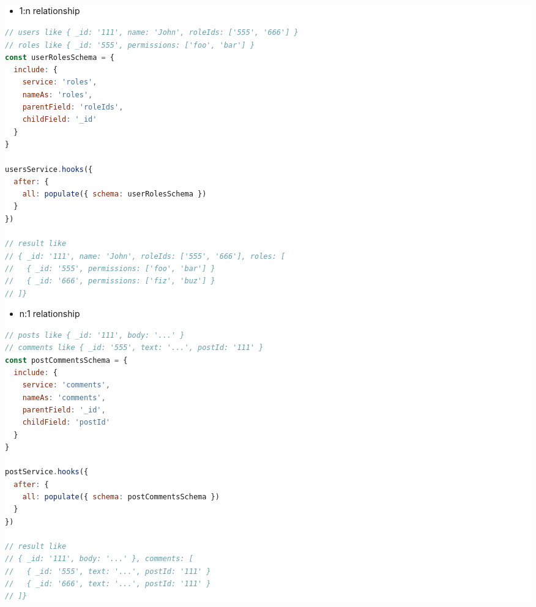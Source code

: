   - 1:n relationship

  ```javascript
  // users like { _id: '111', name: 'John', roleIds: ['555', '666'] }
  // roles like { _id: '555', permissions: ['foo', 'bar'] }
  const userRolesSchema = {
    include: {
      service: 'roles',
      nameAs: 'roles',
      parentField: 'roleIds',
      childField: '_id'
    }
  }

  usersService.hooks({
    after: {
      all: populate({ schema: userRolesSchema })
    }
  })

  // result like
  // { _id: '111', name: 'John', roleIds: ['555', '666'], roles: [
  //   { _id: '555', permissions: ['foo', 'bar'] }
  //   { _id: '666', permissions: ['fiz', 'buz'] }
  // ]}
  ```

  - n:1 relationship

  ```javascript
  // posts like { _id: '111', body: '...' }
  // comments like { _id: '555', text: '...', postId: '111' }
  const postCommentsSchema = {
    include: {
      service: 'comments',
      nameAs: 'comments',
      parentField: '_id',
      childField: 'postId'
    }
  }

  postService.hooks({
    after: {
      all: populate({ schema: postCommentsSchema })
    }
  })

  // result like
  // { _id: '111', body: '...' }, comments: [
  //   { _id: '555', text: '...', postId: '111' }
  //   { _id: '666', text: '...', postId: '111' }
  // ]}
  ```
